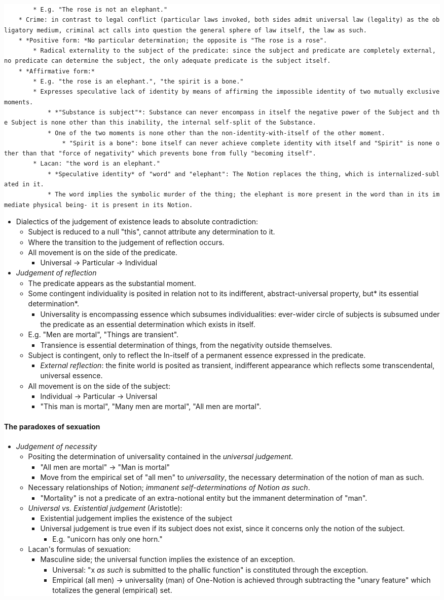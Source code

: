             * E.g. "The rose is not an elephant."
        * Crime: in contrast to legal conflict (particular laws invoked, both sides admit universal law (legality) as the obligatory medium, criminal act calls into question the general sphere of law itself, the law as such.
        * *Positive form: *No particular determination; the opposite is "The rose is a rose".
            * Radical externality to the subject of the predicate: since the subject and predicate are completely external, no predicate can determine the subject, the only adequate predicate is the subject itself.
        * *Affirmative form:*
            * E.g. "the rose is an elephant.", "the spirit is a bone."
            * Expresses speculative lack of identity by means of affirming the impossible identity of two mutually exclusive moments.
                * *"Substance is subject"*: Substance can never encompass in itself the negative power of the Subject and the Subject is none other than this inability, the internal self-split of the Substance.
                * One of the two moments is none other than the non-identity-with-itself of the other moment.
                    * "Spirit is a bone": bone itself can never achieve complete identity with itself and "Spirit" is none other than that "force of negativity" which prevents bone from fully "becoming itself".
            * Lacan: "the word is an elephant."
                * *Speculative identity* of "word" and "elephant": The Notion replaces the thing, which is internalized-sublated in it.
                * The word implies the symbolic murder of the thing; the elephant is more present in the word than in its immediate physical being- it is present in its Notion.
* Dialectics of the judgement of existence leads to absolute contradiction:
    * Subject is reduced to a null "this", cannot attribute any determination to it.
    * Where the transition to the judgement of reflection occurs.
    * All movement is on the side of the predicate.
        * Universal → Particular → Individual
* *Judgement of reflection*
    * The predicate appears as the substantial moment.
    * Some contingent individuality is posited in relation not to its indifferent, abstract-universal property, but* its essential determination*.
        * Universality is encompassing essence which subsumes individualities: ever-wider circle of subjects is subsumed under the predicate as an essential determination which exists in itself.
    * E.g. "Men are mortal", "Things are transient".
        * Transience is essential determination of things, from the negativity outside themselves.
    * Subject is contingent, only to reflect the In-itself of a permanent essence expressed in the predicate.
        * *External reflection*: the finite world is posited as transient, indifferent appearance which reflects some transcendental, universal essence.
    * All movement is on the side of the subject:
        * Individual → Particular → Universal
        * "This man is mortal", "Many men are mortal", "All men are mortal".

#### The paradoxes of sexuation
* *Judgement of necessity*
    * Positing the determination of universality contained in the *universal judgement*.
        * "All men are mortal" → "Man is mortal"
        * Move from the empirical set of "all men" to *universality*, the necessary determination of the notion of man as such.
    * Necessary relationships of Notion; *immanent self-determinations of Notion as such*.
        * "Mortality" is not a predicate of an extra-notional entity but the immanent determination of "man".
    * *Universal vs. Existential judgement* (Aristotle):
        * Existential judgement implies the existence of the subject
        * Universal judgement is true even if its subject does not exist, since it concerns only the notion of the subject.
            * E.g. "unicorn has only one horn."
    * Lacan's formulas of sexuation:
        * Masculine side; the universal function implies the existence of an exception.
            * Universal: "x *as such* is submitted to the phallic function" is constituted through the exception.
            * Empirical (all men) → universality (man) of One-Notion is achieved through subtracting the "unary feature" which totalizes the general (empirical) set.